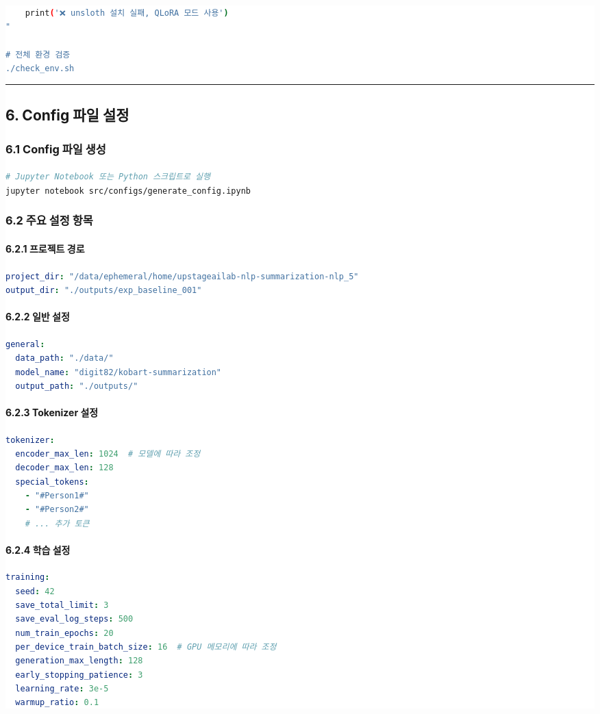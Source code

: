 ```bash
    print('❌ unsloth 설치 실패, QLoRA 모드 사용')
"

# 전체 환경 검증
./check_env.sh
```

---

## 6. Config 파일 설정

### 6.1 Config 파일 생성
```bash
# Jupyter Notebook 또는 Python 스크립트로 실행
jupyter notebook src/configs/generate_config.ipynb
```

### 6.2 주요 설정 항목

#### 6.2.1 프로젝트 경로
```yaml
project_dir: "/data/ephemeral/home/upstageailab-nlp-summarization-nlp_5"
output_dir: "./outputs/exp_baseline_001"
```

#### 6.2.2 일반 설정
```yaml
general:
  data_path: "./data/"
  model_name: "digit82/kobart-summarization"
  output_path: "./outputs/"
```

#### 6.2.3 Tokenizer 설정
```yaml
tokenizer:
  encoder_max_len: 1024  # 모델에 따라 조정
  decoder_max_len: 128
  special_tokens:
    - "#Person1#"
    - "#Person2#"
    # ... 추가 토큰
```

#### 6.2.4 학습 설정
```yaml
training:
  seed: 42
  save_total_limit: 3
  save_eval_log_steps: 500
  num_train_epochs: 20
  per_device_train_batch_size: 16  # GPU 메모리에 따라 조정
  generation_max_length: 128
  early_stopping_patience: 3
  learning_rate: 3e-5
  warmup_ratio: 0.1
```
